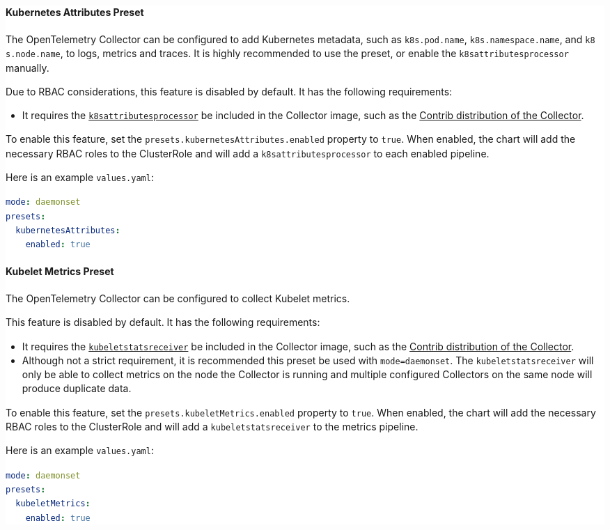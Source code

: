 #### Kubernetes Attributes Preset

The OpenTelemetry Collector can be configured to add Kubernetes metadata, such
as `k8s.pod.name`, `k8s.namespace.name`, and `k8s.node.name`, to logs, metrics
and traces. It is highly recommended to use the preset, or enable the
`k8sattributesprocessor` manually.

Due to RBAC considerations, this feature is disabled by default. It has the
following requirements:

- It requires the
  [`k8sattributesprocessor`](https://github.com/open-telemetry/opentelemetry-collector-contrib/tree/main/processor/k8sattributesprocessor)
  be included in the Collector image, such as the
  [Contrib distribution of the Collector](https://github.com/open-telemetry/opentelemetry-collector-releases/pkgs/container/opentelemetry-collector-releases%2Fopentelemetry-collector-contrib).

To enable this feature, set the `presets.kubernetesAttributes.enabled` property
to `true`. When enabled, the chart will add the necessary RBAC roles to the
ClusterRole and will add a `k8sattributesprocessor` to each enabled pipeline.

Here is an example `values.yaml`:

```yaml
mode: daemonset
presets:
  kubernetesAttributes:
    enabled: true
```

#### Kubelet Metrics Preset

The OpenTelemetry Collector can be configured to collect Kubelet metrics.

This feature is disabled by default. It has the following requirements:

- It requires the
  [`kubeletstatsreceiver`](https://github.com/open-telemetry/opentelemetry-collector-contrib/tree/main/receiver/kubeletstatsreceiver)
  be included in the Collector image, such as the
  [Contrib distribution of the Collector](https://github.com/open-telemetry/opentelemetry-collector-releases/pkgs/container/opentelemetry-collector-releases%2Fopentelemetry-collector-contrib).
- Although not a strict requirement, it is recommended this preset be used with
  `mode=daemonset`. The `kubeletstatsreceiver` will only be able to collect
  metrics on the node the Collector is running and multiple configured
  Collectors on the same node will produce duplicate data.

To enable this feature, set the `presets.kubeletMetrics.enabled` property to
`true`. When enabled, the chart will add the necessary RBAC roles to the
ClusterRole and will add a `kubeletstatsreceiver` to the metrics pipeline.

Here is an example `values.yaml`:

```yaml
mode: daemonset
presets:
  kubeletMetrics:
    enabled: true
```
